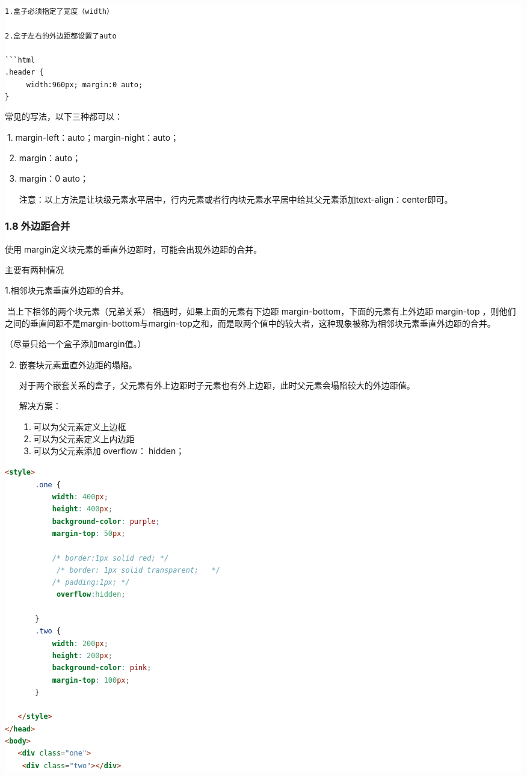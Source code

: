    ```
1.盒子必须指定了宽度（width）

2.盒子左右的外边距都设置了auto

```html
.header {
		width:960px; margin:0 auto;
}
```

常见的写法，以下三种都可以：

​    1. margin-left：auto；margin-night：auto；

2. margin：auto；

3. margin：0 auto；

   注意：以上方法是让块级元素水平居中，行内元素或者行内块元素水平居中给其父元素添加text-align：center即可。

   

### 1.8 外边距合并

使用 margin定义块元素的垂直外边距时，可能会出现外边距的合并。

主要有两种情况

1.相邻块元素垂直外边距的合并。

​     当上下相邻的两个块元素（兄弟关系） 相遇时，如果上面的元素有下边距 margin-bottom，下面的元素有上外边距 margin-top ，则他们之间的垂直间距不是margin-bottom与margin-top之和，而是取两个值中的较大者，这种现象被称为相邻块元素垂直外边距的合并。

（尽量只给一个盒子添加margin值。）

2. 嵌套块元素垂直外边距的塌陷。

   对于两个嵌套关系的盒子，父元素有外上边距时子元素也有外上边距，此时父元素会塌陷较大的外边距值。

   解决方案：

   1. 可以为父元素定义上边框
   2. 可以为父元素定义上内边距
   3. 可以为父元素添加 overflow： hidden；

```html
<style>
       .one {
           width: 400px;
           height: 400px;
           background-color: purple;
           margin-top: 50px;
          
           /* border:1px solid red; */
            /* border: 1px solid transparent;   */
           /* padding:1px; */
            overflow:hidden;
            
       }
       .two {
           width: 200px;
           height: 200px;
           background-color: pink;
           margin-top: 100px;
       }
     
   </style>
</head>
<body>
   <div class="one">
    <div class="two"></div>
```